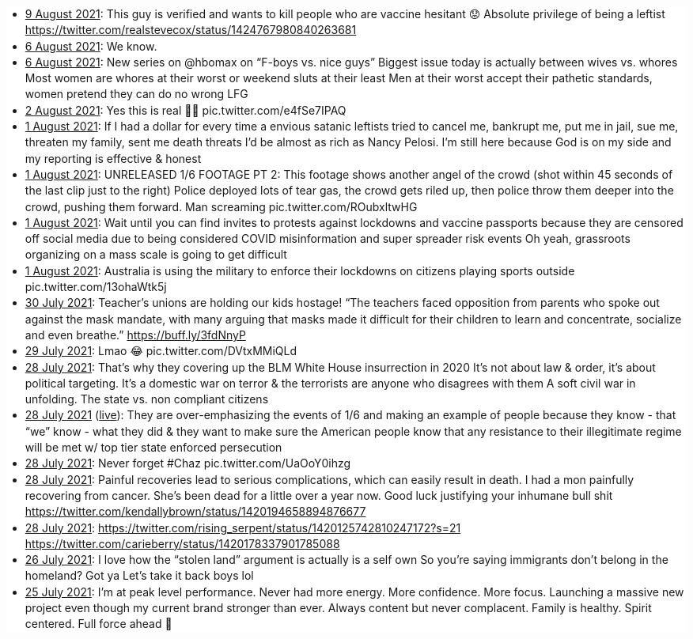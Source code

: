 * [ 9 August 2021](https://web.archive.org/web/20210809162627/https://twitter.com/ElijahSchaffer/status/1424769021241532431): This guy is verified and wants to kill people who are vaccine hesitant 😟  Absolute privilege of being a leftist https://twitter.com/realstevecox/status/1424767980840263681
* [ 6 August 2021](https://web.archive.org/web/20210806082020/https://twitter.com/ElijahSchaffer/status/1423534907876417538): We know.
* [ 6 August 2021](https://web.archive.org/web/20210806082020/https://twitter.com/ElijahSchaffer/status/1423534907876417538): New series on  @hbomax  on “F-boys vs. nice guys”   Biggest issue today is actually between wives vs. whores   Most women are whores at their worst or weekend sluts at their least   Men at their worst accept their pathetic standards, women pretend they can do no wrong   LFG
* [ 2 August 2021](https://web.archive.org/web/20210802175933/https://twitter.com/ElijahSchaffer/status/1422255716744810498): Yes this is real 🤦‍♂️ pic.twitter.com/e4fSe7IPAQ
* [ 1 August 2021](https://web.archive.org/web/20210801222358/https://twitter.com/ElijahSchaffer/status/1421959883327475716): If I had a dollar for every time a envious satanic leftists tried to cancel me, bankrupt me, put me in jail, sue me, threaten my family, sent me death threats  I’d be almost as rich as Nancy Pelosi. I’m still here because God is on my side and my reporting is effective & honest
* [ 1 August 2021](https://web.archive.org/web/20210801215107/https://twitter.com/ElijahSchaffer/status/1421951610461229056): UNRELEASED 1/6 FOOTAGE PT 2: This footage shows another angel of the crowd (shot within 45 seconds of the last clip just to the right)   Police deployed lots of tear gas, the crowd gets riled up,  then police throw them deeper into the crowd, pushing them forward. Man screaming pic.twitter.com/ROubxltwHG
* [ 1 August 2021](https://web.archive.org/web/20210801180915/https://twitter.com/ElijahSchaffer/status/1421895754667397122): Wait until you can find invites to protests against lockdowns and vaccine passports because they are censored off social media due to being considered COVID misinformation and super spreader risk events   Oh yeah, grassroots organizing on a mass scale is going to get difficult
* [ 1 August 2021](https://web.archive.org/web/20210801095851/https://twitter.com/ElijahSchaffer/status/1421772325666672641): Australia is using the military to enforce their lockdowns on citizens playing sports outside pic.twitter.com/13ohaWtk5j
* [30 July 2021](https://web.archive.org/web/20210730160332/https://twitter.com/ElijahSchaffer/status/1421139319058804740): Teacher’s unions are holding our kids hostage!   “The teachers faced opposition from parents who spoke out against the mask mandate, with many arguing that masks made it difficult for their children to learn and concentrate, socialize and even breathe.” https://buff.ly/3fdNnyP
* [29 July 2021](https://web.archive.org/web/20210729073943/https://twitter.com/ElijahSchaffer/status/1420650194031497224): Lmao 😂 pic.twitter.com/DVtxMMiQLd
* [28 July 2021](https://web.archive.org/web/20210728205213/https://twitter.com/ElijahSchaffer/status/1420487258470338561): That’s why they covering up the BLM White House insurrection in 2020  It’s not about law & order, it’s about political targeting. It’s a domestic war on terror & the terrorists are anyone who disagrees with them  A soft civil war in unfolding. The state vs. non compliant citizens
* [28 July 2021](https://web.archive.org/web/20210728205213/https://twitter.com/ElijahSchaffer/status/1420487258470338561) ([live](https://twitter.com/ElijahSchaffer/status/1420482254544031751)): They are over-emphasizing the events of 1/6 and making an example of people because they know - that “we” know - what they did   & they want to make sure the American people know that any resistance to their illegitimate regime will be met w/ top tier state enforced persecution
* [28 July 2021](https://web.archive.org/web/20210728172155/https://twitter.com/ElijahSchaffer/status/1420434306850304000): Never forget  #Chaz  pic.twitter.com/UaOoY0ihzg
* [28 July 2021](https://web.archive.org/web/20210728013219/https://twitter.com/ElijahSchaffer/status/1420195360451010561): Painful recoveries lead to serious complications, which can easily result in death. I had a mon painfully recovering from cancer. She’s been dead for a little over a year now. Good luck justifying your inhumane bull shit https://twitter.com/kendallybrown/status/1420194658894876677
* [28 July 2021](https://web.archive.org/web/20210728004005/https://twitter.com/ElijahSchaffer/status/1420182184988708866): https://twitter.com/rising_serpent/status/1420125742810247172?s=21  https://twitter.com/carieberry/status/1420178337901785088
* [26 July 2021](https://web.archive.org/web/20210726030849/https://twitter.com/ElijahSchaffer/status/1419494856829833219): I love how the “stolen land” argument is actually is a self own   So you’re saying immigrants don’t belong in the homeland? Got ya   Let’s take it back boys lol
* [25 July 2021](https://web.archive.org/web/20210725010953/https://twitter.com/ElijahSchaffer/status/1419102508593696768): I’m at peak level performance. Never had more energy. More confidence. More focus. Launching a massive new project even though my current brand stronger than ever. Always content but never complacent. Family is healthy. Spirit centered. Full force ahead 🚀